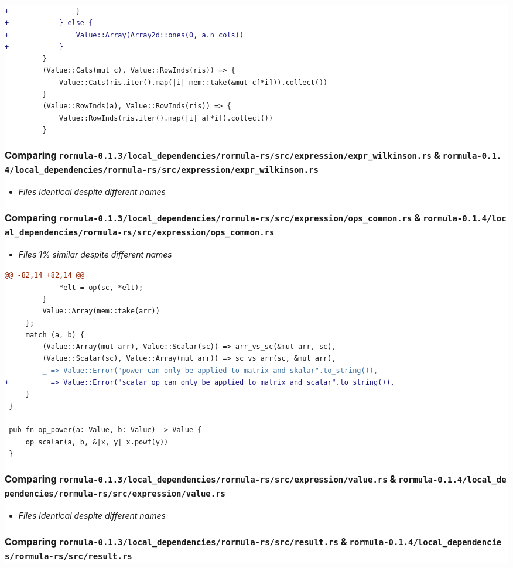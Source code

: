 ```diff
+                }
+            } else {
+                Value::Array(Array2d::ones(0, a.n_cols))
+            }
         }
         (Value::Cats(mut c), Value::RowInds(ris)) => {
             Value::Cats(ris.iter().map(|i| mem::take(&mut c[*i])).collect())
         }
         (Value::RowInds(a), Value::RowInds(ris)) => {
             Value::RowInds(ris.iter().map(|i| a[*i]).collect())
         }
```

### Comparing `rormula-0.1.3/local_dependencies/rormula-rs/src/expression/expr_wilkinson.rs` & `rormula-0.1.4/local_dependencies/rormula-rs/src/expression/expr_wilkinson.rs`

 * *Files identical despite different names*

### Comparing `rormula-0.1.3/local_dependencies/rormula-rs/src/expression/ops_common.rs` & `rormula-0.1.4/local_dependencies/rormula-rs/src/expression/ops_common.rs`

 * *Files 1% similar despite different names*

```diff
@@ -82,14 +82,14 @@
             *elt = op(sc, *elt);
         }
         Value::Array(mem::take(arr))
     };
     match (a, b) {
         (Value::Array(mut arr), Value::Scalar(sc)) => arr_vs_sc(&mut arr, sc),
         (Value::Scalar(sc), Value::Array(mut arr)) => sc_vs_arr(sc, &mut arr),
-        _ => Value::Error("power can only be applied to matrix and skalar".to_string()),
+        _ => Value::Error("scalar op can only be applied to matrix and scalar".to_string()),
     }
 }
 
 pub fn op_power(a: Value, b: Value) -> Value {
     op_scalar(a, b, &|x, y| x.powf(y))
 }
```

### Comparing `rormula-0.1.3/local_dependencies/rormula-rs/src/expression/value.rs` & `rormula-0.1.4/local_dependencies/rormula-rs/src/expression/value.rs`

 * *Files identical despite different names*

### Comparing `rormula-0.1.3/local_dependencies/rormula-rs/src/result.rs` & `rormula-0.1.4/local_dependencies/rormula-rs/src/result.rs`
